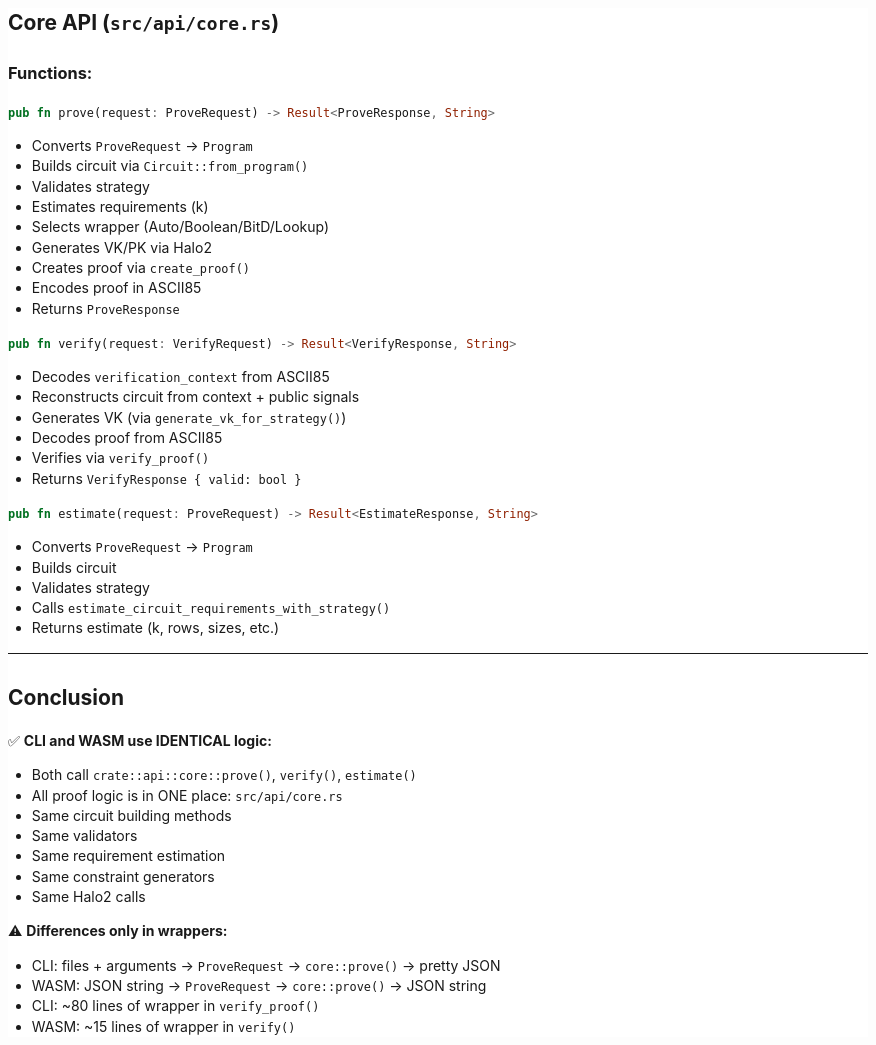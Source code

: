 
## Core API (`src/api/core.rs`)

### Functions:

```rust
pub fn prove(request: ProveRequest) -> Result<ProveResponse, String>
```
- Converts `ProveRequest` → `Program`
- Builds circuit via `Circuit::from_program()`
- Validates strategy
- Estimates requirements (k)
- Selects wrapper (Auto/Boolean/BitD/Lookup)
- Generates VK/PK via Halo2
- Creates proof via `create_proof()`
- Encodes proof in ASCII85
- Returns `ProveResponse`

```rust
pub fn verify(request: VerifyRequest) -> Result<VerifyResponse, String>
```
- Decodes `verification_context` from ASCII85
- Reconstructs circuit from context + public signals
- Generates VK (via `generate_vk_for_strategy()`)
- Decodes proof from ASCII85
- Verifies via `verify_proof()`
- Returns `VerifyResponse { valid: bool }`

```rust
pub fn estimate(request: ProveRequest) -> Result<EstimateResponse, String>
```
- Converts `ProveRequest` → `Program`
- Builds circuit
- Validates strategy
- Calls `estimate_circuit_requirements_with_strategy()`
- Returns estimate (k, rows, sizes, etc.)

---

## Conclusion

✅ **CLI and WASM use IDENTICAL logic:**
- Both call `crate::api::core::prove()`, `verify()`, `estimate()`
- All proof logic is in ONE place: `src/api/core.rs`
- Same circuit building methods
- Same validators
- Same requirement estimation
- Same constraint generators
- Same Halo2 calls

⚠️ **Differences only in wrappers:**
- CLI: files + arguments → `ProveRequest` → `core::prove()` → pretty JSON
- WASM: JSON string → `ProveRequest` → `core::prove()` → JSON string
- CLI: ~80 lines of wrapper in `verify_proof()`
- WASM: ~15 lines of wrapper in `verify()`
